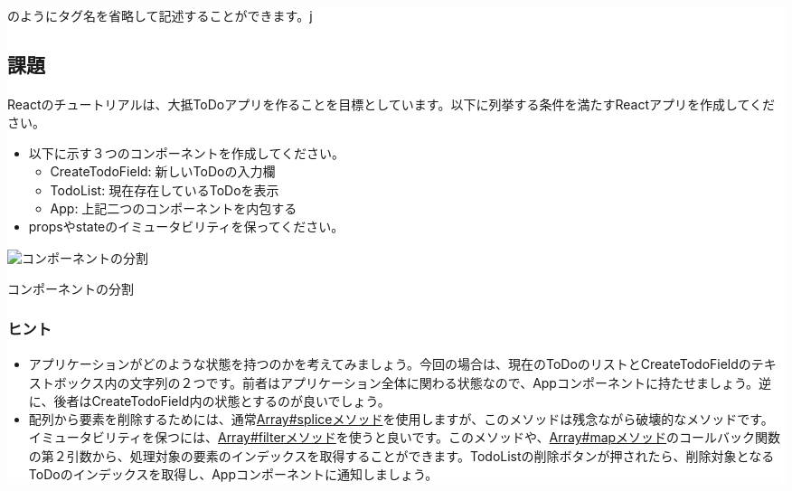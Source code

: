 のようにタグ名を省略して記述することができます。j

## 課題

Reactのチュートリアルは、大抵ToDoアプリを作ることを目標としています。以下に列挙する条件を満たすReactアプリを作成してください。

- 以下に示す３つのコンポーネントを作成してください。
    - CreateTodoField: 新しいToDoの入力欄
    - TodoList: 現在存在しているToDoを表示
    - App: 上記二つのコンポーネントを内包する
- propsやstateのイミュータビリティを保ってください。

![コンポーネントの分割](images/todolist-1024x337.png)

コンポーネントの分割

### ヒント

- アプリケーションがどのような状態を持つのかを考えてみましょう。今回の場合は、現在のToDoのリストとCreateTodoFieldのテキストボックス内の文字列の２つです。前者はアプリケーション全体に関わる状態なので、Appコンポーネントに持たせましょう。逆に、後者はCreateTodoField内の状態とするのが良いでしょう。
- 配列から要素を削除するためには、通常[Array#spliceメソッド](https://developer.mozilla.org/ja/docs/Web/JavaScript/Reference/Global_Objects/Array/splice)を使用しますが、このメソッドは残念ながら破壊的なメソッドです。イミュータビリティを保つには、[Array#filterメソッド](https://developer.mozilla.org/ja/docs/Web/JavaScript/Reference/Global_Objects/Array/filter)を使うと良いです。このメソッドや、[Array#mapメソッド](https://developer.mozilla.org/ja/docs/Web/JavaScript/Reference/Global_Objects/Array/map)のコールバック関数の第２引数から、処理対象の要素のインデックスを取得することができます。TodoListの削除ボタンが押されたら、削除対象となるToDoのインデックスを取得し、Appコンポーネントに通知しましょう。
